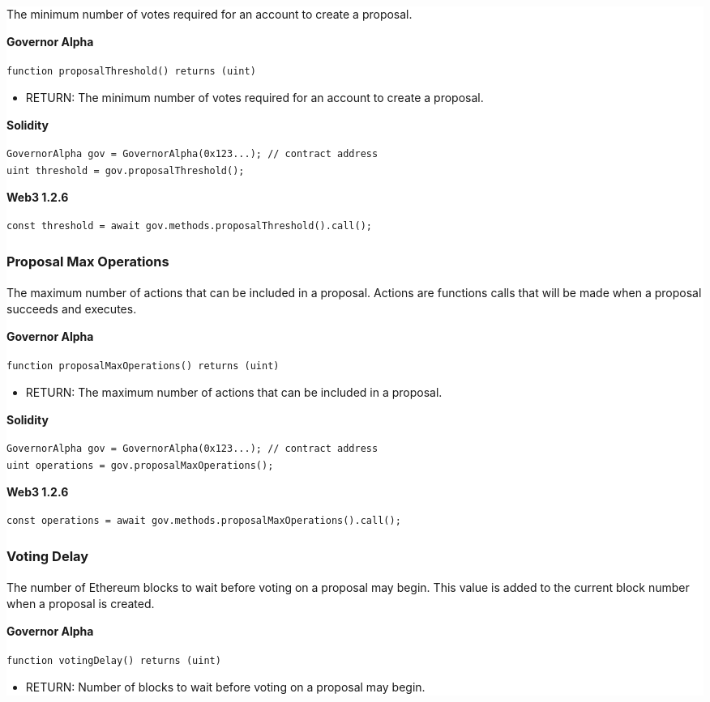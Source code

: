 The minimum number of votes required for an account to create a proposal.

**Governor Alpha**

```
function proposalThreshold() returns (uint)
```

* RETURN: The minimum number of votes required for an account to create a proposal.

**Solidity**

```
GovernorAlpha gov = GovernorAlpha(0x123...); // contract address
uint threshold = gov.proposalThreshold();
```

**Web3 1.2.6**

```
const threshold = await gov.methods.proposalThreshold().call();
```

### Proposal Max Operations

The maximum number of actions that can be included in a proposal. Actions are functions calls that will be made when a proposal succeeds and executes.

**Governor Alpha**

```
function proposalMaxOperations() returns (uint)
```

* RETURN: The maximum number of actions that can be included in a proposal.

**Solidity**

```
GovernorAlpha gov = GovernorAlpha(0x123...); // contract address
uint operations = gov.proposalMaxOperations();
```

**Web3 1.2.6**

```
const operations = await gov.methods.proposalMaxOperations().call();
```

### Voting Delay

The number of Ethereum blocks to wait before voting on a proposal may begin. This value is added to the current block number when a proposal is created.

**Governor Alpha**

```
function votingDelay() returns (uint)
```

* RETURN: Number of blocks to wait before voting on a proposal may begin.
